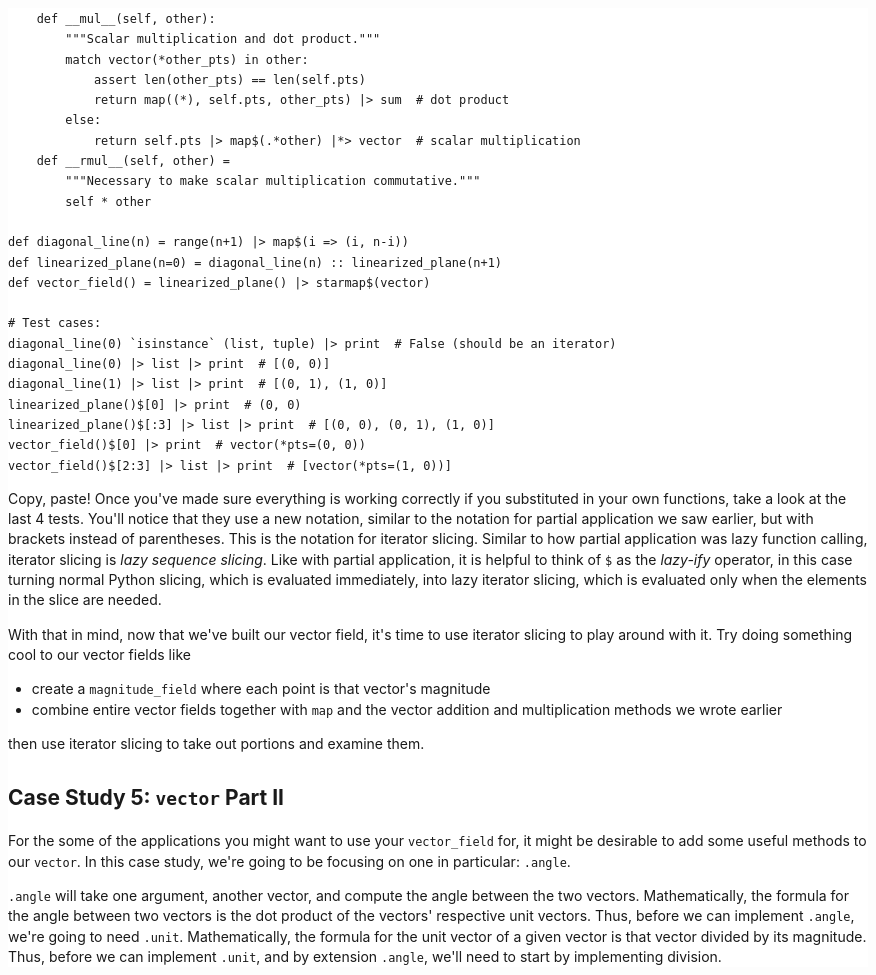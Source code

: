 ```coconut
    def __mul__(self, other):
        """Scalar multiplication and dot product."""
        match vector(*other_pts) in other:
            assert len(other_pts) == len(self.pts)
            return map((*), self.pts, other_pts) |> sum  # dot product
        else:
            return self.pts |> map$(.*other) |*> vector  # scalar multiplication
    def __rmul__(self, other) =
        """Necessary to make scalar multiplication commutative."""
        self * other

def diagonal_line(n) = range(n+1) |> map$(i => (i, n-i))
def linearized_plane(n=0) = diagonal_line(n) :: linearized_plane(n+1)
def vector_field() = linearized_plane() |> starmap$(vector)

# Test cases:
diagonal_line(0) `isinstance` (list, tuple) |> print  # False (should be an iterator)
diagonal_line(0) |> list |> print  # [(0, 0)]
diagonal_line(1) |> list |> print  # [(0, 1), (1, 0)]
linearized_plane()$[0] |> print  # (0, 0)
linearized_plane()$[:3] |> list |> print  # [(0, 0), (0, 1), (1, 0)]
vector_field()$[0] |> print  # vector(*pts=(0, 0))
vector_field()$[2:3] |> list |> print  # [vector(*pts=(1, 0))]
```

Copy, paste! Once you've made sure everything is working correctly if you substituted in your own functions, take a look at the last 4 tests. You'll notice that they use a new notation, similar to the notation for partial application we saw earlier, but with brackets instead of parentheses. This is the notation for iterator slicing. Similar to how partial application was lazy function calling, iterator slicing is _lazy sequence slicing_. Like with partial application, it is helpful to think of `$` as the _lazy-ify_ operator, in this case turning normal Python slicing, which is evaluated immediately, into lazy iterator slicing, which is evaluated only when the elements in the slice are needed.

With that in mind, now that we've built our vector field, it's time to use iterator slicing to play around with it. Try doing something cool to our vector fields like
- create a `magnitude_field` where each point is that vector's magnitude
- combine entire vector fields together with `map` and the vector addition and multiplication methods we wrote earlier

then use iterator slicing to take out portions and examine them.

## Case Study 5: `vector` Part II

For the some of the applications you might want to use your `vector_field` for, it might be desirable to add some useful methods to our `vector`. In this case study, we're going to be focusing on one in particular: `.angle`.

`.angle` will take one argument, another vector, and compute the angle between the two vectors. Mathematically, the formula for the angle between two vectors is the dot product of the vectors' respective unit vectors. Thus, before we can implement `.angle`, we're going to need `.unit`. Mathematically, the formula for the unit vector of a given vector is that vector divided by its magnitude. Thus, before we can implement `.unit`, and by extension `.angle`, we'll need to start by implementing division.
